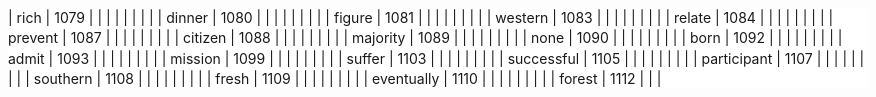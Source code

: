 | rich | 1079 |  |  |
|  |  |  |  |
| dinner | 1080 |  |  |
|  |  |  |  |
| figure | 1081 |  |  |
|  |  |  |  |
| western | 1083 |  |  |
|  |  |  |  |
| relate | 1084 |  |  |
|  |  |  |  |
| prevent | 1087 |  |  |
|  |  |  |  |
| citizen | 1088 |  |  |
|  |  |  |  |
| majority | 1089 |  |  |
|  |  |  |  |
| none | 1090 |  |  |
|  |  |  |  |
| born | 1092 |  |  |
|  |  |  |  |
| admit | 1093 |  |  |
|  |  |  |  |
| mission | 1099 |  |  |
|  |  |  |  |
| suffer | 1103 |  |  |
|  |  |  |  |
| successful | 1105 |  |  |
|  |  |  |  |
| participant | 1107 |  |  |
|  |  |  |  |
| southern | 1108 |  |  |
|  |  |  |  |
| fresh | 1109 |  |  |
|  |  |  |  |
| eventually | 1110 |  |  |
|  |  |  |  |
| forest | 1112 |  |  |